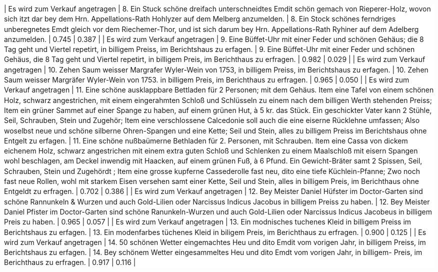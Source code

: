 | Es wird zum Verkauf angetragen | 8. Ein St<span class="diff">u</span>ck schöne dre<span class="diff">ifach</span> un<span class="diff">t</span>er<span class="diff">sch</span>ne<span class="diff">id</span>tes Emd<span class="diff">i</span>t <span class="diff">schön </span>ge<span class="diff">ma</span>ch vo<span class="diff">n</span> Rie<span class="diff">p</span>e<span class="diff">r</span>er-<span class="diff">H</span>o<span class="diff">lz</span>, <span class="diff">wovo</span>n sich <span class="diff">itzt </span>dar bey<span class="diff"> dem</span> Hrn. Appellations-Rath <span class="diff">Ho</span>h<span class="diff">lyz</span>er auf dem <span class="diff">M</span>elberg anzumelden. | 8. Ein St<span class="diff">o</span>ck schöne<span class="diff">s</span> <span class="diff">fern</span>dr<span class="diff">ig</span>e<span class="diff">s</span> un<span class="diff">b</span>er<span class="diff">eg</span>netes Emdt g<span class="diff">l</span>e<span class="diff">i</span>ch vo<span class="diff">r dem</span> Rie<span class="diff">ch</span>e<span class="diff">m</span>er-<span class="diff">Th</span>o<span class="diff">r</span>, <span class="diff">u</span>n<span class="diff">d ist</span> sich dar<span class="diff">um</span> bey Hrn. Appellations-Rath <span class="diff">Ry</span>h<span class="diff">in</span>er auf dem <span class="diff">Ad</span>elberg anzumelden. | 0.745 | 0.387 |
| Es wird zum Verkauf angetragen | 9. Eine Büffet-Uhr mit einer Feder und schönen Gehäus<span class="diff">;</span> die 8 Tag geht und Viertel repetirt, in billigem Preis<span class="diff">s</span>, im Bericht<span class="diff">s</span>haus zu erfagen. | 9. Eine Büffet-Uhr mit einer Feder und schönen Gehäus<span class="diff">,</span> die 8 Tag geht und Viertel repetirt, in billigem Preis, im Berichthaus zu erf<span class="diff">r</span>agen. | 0.982 | 0.029 |
| Es wird zum Verkauf angetragen | 10. Zehen Saum weisser Margr<span class="diff">a</span>fer Wyler-Wein von 1753<span class="diff">,</span> in billigem Preis<span class="diff">s</span>, im Bericht<span class="diff">s</span>haus zu erfagen. | 10. Zehen Saum weisser Margr<span class="diff">ä</span>fer Wyler-Wein von 1753<span class="diff">.</span> in billigem Preis, im Berichthaus zu erf<span class="diff">r</span>agen. | 0.965 | 0.050 |
| Es wird zum Verkauf angetragen | 11. Eine schöne <span class="diff">aus</span>k<span class="diff">la</span>ppb<span class="diff">are</span> Be<span class="diff">ttladen für 2 Personen; mit dem Gehäus</span>.<span class="diff"> Item eine Tafel von einem schönen Holz, schwarz angestrichen, mit einem eingerahmten Schloß und Schlüsseln zu einem nach dem billigen Werth stehenden Preiss; Item ein grüner Sammet auf einer Spange zu haben, auf einem grünen Hut, à 5 kr. das Stück. Ein geschickter Vater kann 2 Stühle, Seil, Schrauben, Stein und Zugehör; Item eine verschlossene Calcedonie soll auch die eine eiserne Rücklehne umfassen; Also woselbst neue und schöne silberne Ohren-Spangen und eine Kette; Seil und Stein, alles zu billigem Preiss im Berichtshaus ohne Entgelt zu erfagen.</span> | 11. Eine schöne <span class="diff">nußbaümerne Bethladen für 2. Personen, mit Schrauben. Item eine Cassa von dic</span>k<span class="diff">em eichenem Holz, schwarz angestrichen mit einem extra guten Schloß und Schlenken zu einem Maalschloß mit eisern S</span>p<span class="diff">angen wohl beschlagen, am Deckel inwendig mit Haacken, auf einem grünen Fuß, à 6 Pfund. Ein Gewicht-Bräter samt 2 S</span>p<span class="diff">issen, Seil, Schrau</span>b<span class="diff">en, Stein und Zugehördt ; Item eine grosse kupferne Cassederolle fast neu, dito eine tiefe Küchlein-Pfanne; Zwo noch fast neue Rollen, wohl mit starkem Eisen versehen samt einer Kette, Seil und Stein, alles in billigem Preis, im</span> Be<span class="diff">richthaus ohne Entgeldt zu erfragen</span>. | 0.702 | 0.386 |
| Es wird zum Verkauf angetragen | 12. Bey Meister Daniel <span class="diff">Hü</span>fster im Doctor-Garten sind schöne Ran<span class="diff">n</span>unkeln<span class="diff"> & </span>Wurzen und auch Gold-Lilien oder Narcissus Indicus Jacobus in billigem Preis<span class="diff">s</span> zu haben. | 12. Bey Meister Daniel <span class="diff">P</span>f<span class="diff">i</span>ster im Doctor-Garten sind schöne Ranunkeln<span class="diff">-</span>Wurzen und auch Gold-Lilien oder Narcissus Indicus Jacob<span class="diff">e</span>us in billigem Preis zu haben. | 0.965 | 0.057 |
| Es wird zum Verkauf angetragen | 13. Ein modn<span class="diff">isch</span>es t<span class="diff">u</span>chenes Kleid in bil<span class="diff">l</span>igem Preis<span class="diff">s</span> im Bericht<span class="diff">s</span>haus zu erfagen. | 13. Ein mod<span class="diff">e</span>n<span class="diff">farb</span>es t<span class="diff">ü</span>chenes Kleid in biligem Preis<span class="diff">,</span> im Berichthaus zu erf<span class="diff">r</span>agen. | 0.900 | 0.125 |
| Es wird zum Verkauf angetragen | 14. <span class="diff">50</span> schöne<span class="diff">n</span> Wetter eingem<span class="diff">ach</span>tes Heu und dito Emd<span class="diff">i</span>t vom vorigen Jahr, in billigem Prei<span class="diff">s</span>s, im Bericht<span class="diff">s</span>haus zu erfagen. | 14. <span class="diff">Bey</span> schöne<span class="diff">m</span> Wetter einge<span class="diff">sa</span>m<span class="diff">mel</span>tes Heu und dito Emdt vom vorigen Jahr, in billigem<span class="diff">-</span> Preis, im Berichthaus zu erf<span class="diff">r</span>agen. | 0.917 | 0.116 |